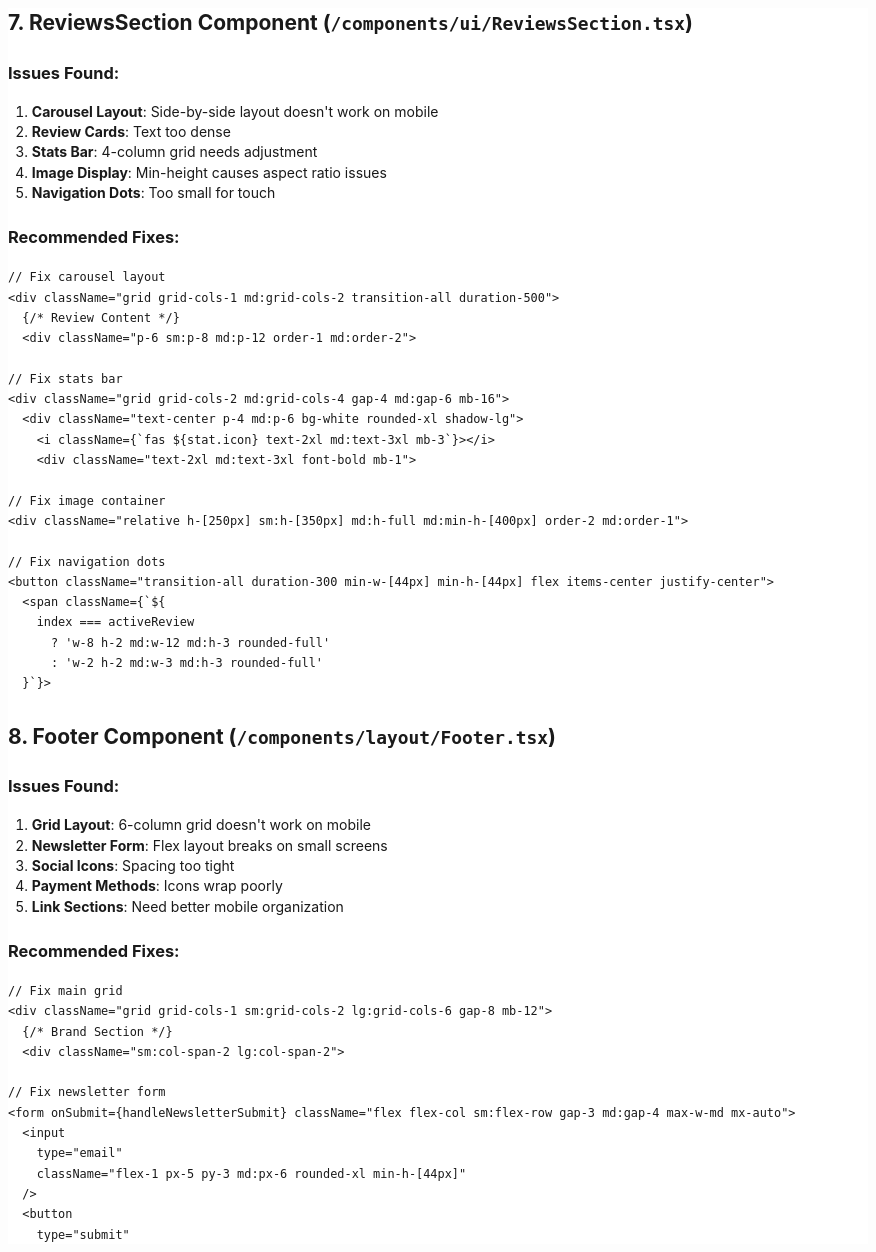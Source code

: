 ## 7. ReviewsSection Component (`/components/ui/ReviewsSection.tsx`)

### Issues Found:
1. **Carousel Layout**: Side-by-side layout doesn't work on mobile
2. **Review Cards**: Text too dense
3. **Stats Bar**: 4-column grid needs adjustment
4. **Image Display**: Min-height causes aspect ratio issues
5. **Navigation Dots**: Too small for touch

### Recommended Fixes:
```tsx
// Fix carousel layout
<div className="grid grid-cols-1 md:grid-cols-2 transition-all duration-500">
  {/* Review Content */}
  <div className="p-6 sm:p-8 md:p-12 order-1 md:order-2">

// Fix stats bar
<div className="grid grid-cols-2 md:grid-cols-4 gap-4 md:gap-6 mb-16">
  <div className="text-center p-4 md:p-6 bg-white rounded-xl shadow-lg">
    <i className={`fas ${stat.icon} text-2xl md:text-3xl mb-3`}></i>
    <div className="text-2xl md:text-3xl font-bold mb-1">

// Fix image container
<div className="relative h-[250px] sm:h-[350px] md:h-full md:min-h-[400px] order-2 md:order-1">

// Fix navigation dots
<button className="transition-all duration-300 min-w-[44px] min-h-[44px] flex items-center justify-center">
  <span className={`${
    index === activeReview 
      ? 'w-8 h-2 md:w-12 md:h-3 rounded-full' 
      : 'w-2 h-2 md:w-3 md:h-3 rounded-full'
  }`}>
```

## 8. Footer Component (`/components/layout/Footer.tsx`)

### Issues Found:
1. **Grid Layout**: 6-column grid doesn't work on mobile
2. **Newsletter Form**: Flex layout breaks on small screens
3. **Social Icons**: Spacing too tight
4. **Payment Methods**: Icons wrap poorly
5. **Link Sections**: Need better mobile organization

### Recommended Fixes:
```tsx
// Fix main grid
<div className="grid grid-cols-1 sm:grid-cols-2 lg:grid-cols-6 gap-8 mb-12">
  {/* Brand Section */}
  <div className="sm:col-span-2 lg:col-span-2">

// Fix newsletter form
<form onSubmit={handleNewsletterSubmit} className="flex flex-col sm:flex-row gap-3 md:gap-4 max-w-md mx-auto">
  <input
    type="email"
    className="flex-1 px-5 py-3 md:px-6 rounded-xl min-h-[44px]"
  />
  <button
    type="submit"
```